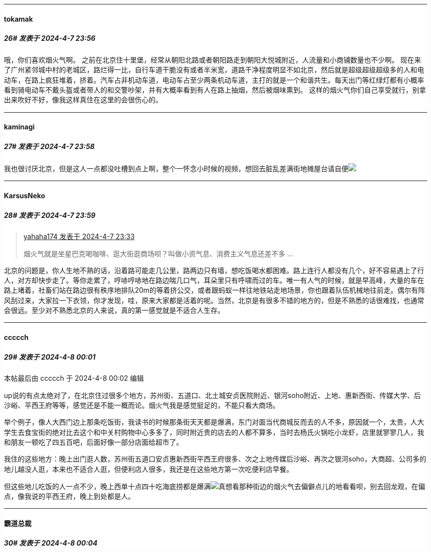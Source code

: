 *****

####  tokamak  
##### 26#       发表于 2024-4-7 23:56

哦，你们喜欢烟火气啊。
之前在北京住十里堡，经常从朝阳北路或者朝阳路走到朝阳大悦城附近，人流量和小商铺数量也不少啊。
现在来了广州紧邻城中村的老城区，路烂得一比，自行车道干脆没有或者半米宽，道路干净程度明显不如北京，然后就是超级超级超级多的人和电动车，在路上疯狂堆着，挤着。汽车占非机动车道，电动车占至少两条机动车道，主打的就是一个和谐共生。每天出门等红绿灯都有小概率看到骑电动车不戴头盔或者带人的和交警吵架，并有大概率看到有人在路上抽烟，然后被烟味熏到。
这样的烟火气你们自己享受就行，别拿出来吹好不好，像我这样真住在这里的会很伤心的。

*****

####  kaminagi  
##### 27#       发表于 2024-4-7 23:58

我也很讨厌北京，但是这人一点都没吐槽到点上啊，整个一怀念小时候的视频，想回去脏乱差满街地摊屋台请自便<img src="https://static.saraba1st.com/image/smiley/face2017/067.png" referrerpolicy="no-referrer">

*****

####  KarsusNeko  
##### 28#       发表于 2024-4-7 23:59

<blockquote><a href="httphttps://bbs.saraba1st.com/2b/forum.php?mod=redirect&amp;goto=findpost&amp;pid=64518795&amp;ptid=2178952" target="_blank">yahaha174 发表于 2024-4-7 23:33</a>

烟火气就是坐星巴克喝咖啡、逛大街逛商场呗？叫做小资气息、消费主义气息还差不多 ...</blockquote>
北京的问题是，你人生地不熟的话，沿着路可能走几公里，路两边只有墙，想吃饭喝水都困难。路上连行人都没有几个，好不容易遇上了行人，对方却快步走了。等你走累了，哼哧哼哧地在路边喘几口气，耳朵里只有呼啸而过的车。唯一有人气的时候，就是早高峰，大量的车在路上堵着，社畜们站在路边很有秩序地排队20m的等着挤公交，或者跟蚂蚁一样往地铁站走地场景，你也跟着队伍机械地往前走。偶尔有阵风刮过来，大家拉一下衣领，你才发现，哇，原来大家都是活着的呢。当然，北京是有很多不错的地方的，但是不熟悉的话很难找，也通常会很远。至少对不熟悉北京的人来说，真的第一感觉就是不适合人生存。

*****

####  ccccch  
##### 29#       发表于 2024-4-8 00:01

 本帖最后由 ccccch 于 2024-4-8 00:02 编辑 

up说的有点太绝对了，在北京住过很多个地方，苏州街、五道口、北土城安贞医院附近、银河soho附近、上地、惠新西街、传媒大学、后沙峪、平西王府等等，感觉还是不能一概而论。烟火气我是感觉挺足的，不能只看大商场。

举个例子，像人大西门边上那条吃饭街，我读书的时候那条街天天都是爆满，东门对面当代商城反而去的人不多，原因就一个，太贵，人大学生去食宝街的绝对比去这个和中关村购物中心多多了，同时附近贵的店去的人都不算多，当时去杨氏火锅吃小龙虾，店里就寥寥几人，我和朋友一顿吃了四五百吧，后面好像一部分店面给超市了。

我住的这些地方：晚上出门逛人数，苏州街五道口安贞惠新西街平西王府很多、次之上地传媒后沙峪、再次之银河soho，大商超、公司多的地儿越没人逛，本来也不适合人逛，但便利店人很多，我还是在这些地方第一次吃便利店早餐。

但这些地儿吃饭的人一点不少，晚上西单十点四十吃海底捞都是爆满<img src="https://static.saraba1st.com/image/smiley/face2017/067.png" referrerpolicy="no-referrer">真想看那种街边的烟火气去偏僻点儿的地看看呗，别去回龙观，在偏点，像我说的平西王府，晚上到处都是人。

*****

####  霸道总裁  
##### 30#       发表于 2024-4-8 00:04
